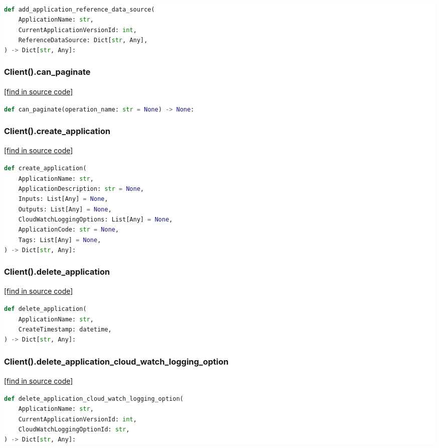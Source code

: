 ```python
def add_application_reference_data_source(
    ApplicationName: str,
    CurrentApplicationVersionId: int,
    ReferenceDataSource: Dict[str, Any],
) -> Dict[str, Any]:
```

### Client().can_paginate

[[find in source code]](https://github.com/vemel/mypy_boto3/blob/master/mypy_boto3_output/mypy_boto3/kinesisanalytics/client.py#L62)

```python
def can_paginate(operation_name: str = None) -> None:
```

### Client().create_application

[[find in source code]](https://github.com/vemel/mypy_boto3/blob/master/mypy_boto3_output/mypy_boto3/kinesisanalytics/client.py#L66)

```python
def create_application(
    ApplicationName: str,
    ApplicationDescription: str = None,
    Inputs: List[Any] = None,
    Outputs: List[Any] = None,
    CloudWatchLoggingOptions: List[Any] = None,
    ApplicationCode: str = None,
    Tags: List[Any] = None,
) -> Dict[str, Any]:
```

### Client().delete_application

[[find in source code]](https://github.com/vemel/mypy_boto3/blob/master/mypy_boto3_output/mypy_boto3/kinesisanalytics/client.py#L79)

```python
def delete_application(
    ApplicationName: str,
    CreateTimestamp: datetime,
) -> Dict[str, Any]:
```

### Client().delete_application_cloud_watch_logging_option

[[find in source code]](https://github.com/vemel/mypy_boto3/blob/master/mypy_boto3_output/mypy_boto3/kinesisanalytics/client.py#L85)

```python
def delete_application_cloud_watch_logging_option(
    ApplicationName: str,
    CurrentApplicationVersionId: int,
    CloudWatchLoggingOptionId: str,
) -> Dict[str, Any]:
```
